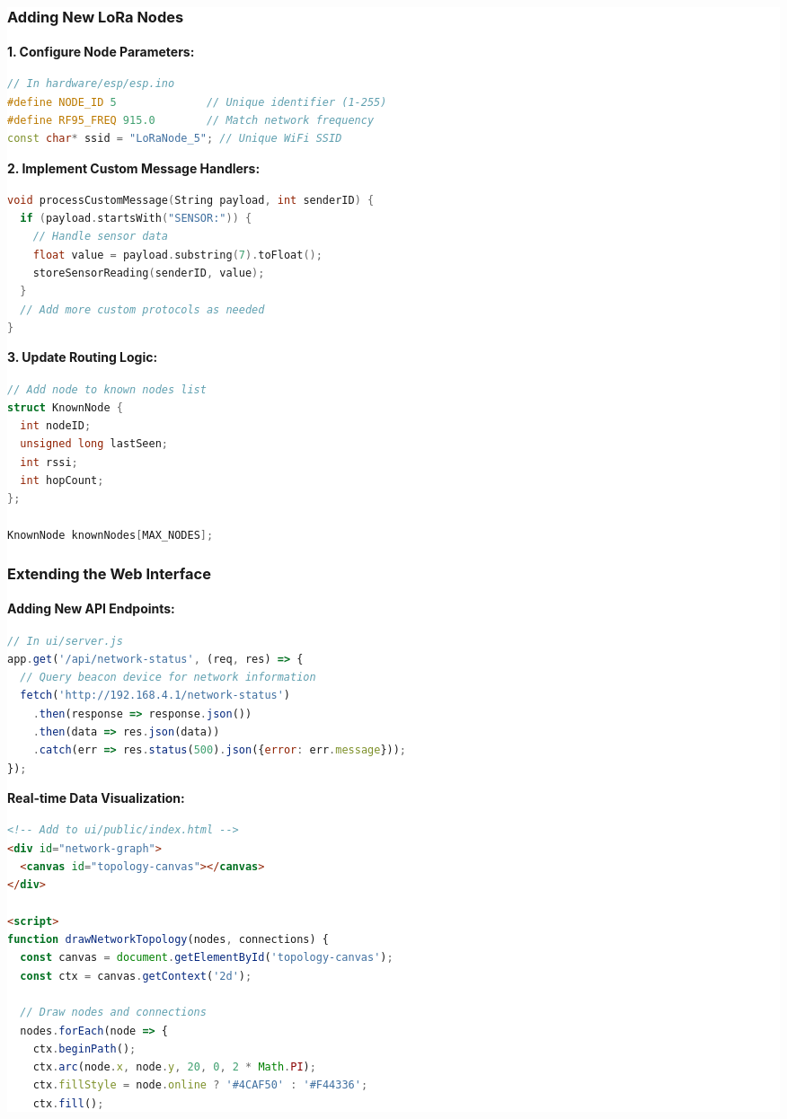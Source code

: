### Adding New LoRa Nodes

**1. Configure Node Parameters:**
```cpp
// In hardware/esp/esp.ino
#define NODE_ID 5              // Unique identifier (1-255)
#define RF95_FREQ 915.0        // Match network frequency
const char* ssid = "LoRaNode_5"; // Unique WiFi SSID
```

**2. Implement Custom Message Handlers:**
```cpp
void processCustomMessage(String payload, int senderID) {
  if (payload.startsWith("SENSOR:")) {
    // Handle sensor data
    float value = payload.substring(7).toFloat();
    storeSensorReading(senderID, value);
  }
  // Add more custom protocols as needed
}
```

**3. Update Routing Logic:**
```cpp
// Add node to known nodes list
struct KnownNode {
  int nodeID;
  unsigned long lastSeen;
  int rssi;
  int hopCount;
};

KnownNode knownNodes[MAX_NODES];
```

### Extending the Web Interface

**Adding New API Endpoints:**
```javascript
// In ui/server.js
app.get('/api/network-status', (req, res) => {
  // Query beacon device for network information
  fetch('http://192.168.4.1/network-status')
    .then(response => response.json())
    .then(data => res.json(data))
    .catch(err => res.status(500).json({error: err.message}));
});
```

**Real-time Data Visualization:**
```html
<!-- Add to ui/public/index.html -->
<div id="network-graph">
  <canvas id="topology-canvas"></canvas>
</div>

<script>
function drawNetworkTopology(nodes, connections) {
  const canvas = document.getElementById('topology-canvas');
  const ctx = canvas.getContext('2d');
  
  // Draw nodes and connections
  nodes.forEach(node => {
    ctx.beginPath();
    ctx.arc(node.x, node.y, 20, 0, 2 * Math.PI);
    ctx.fillStyle = node.online ? '#4CAF50' : '#F44336';
    ctx.fill();
```